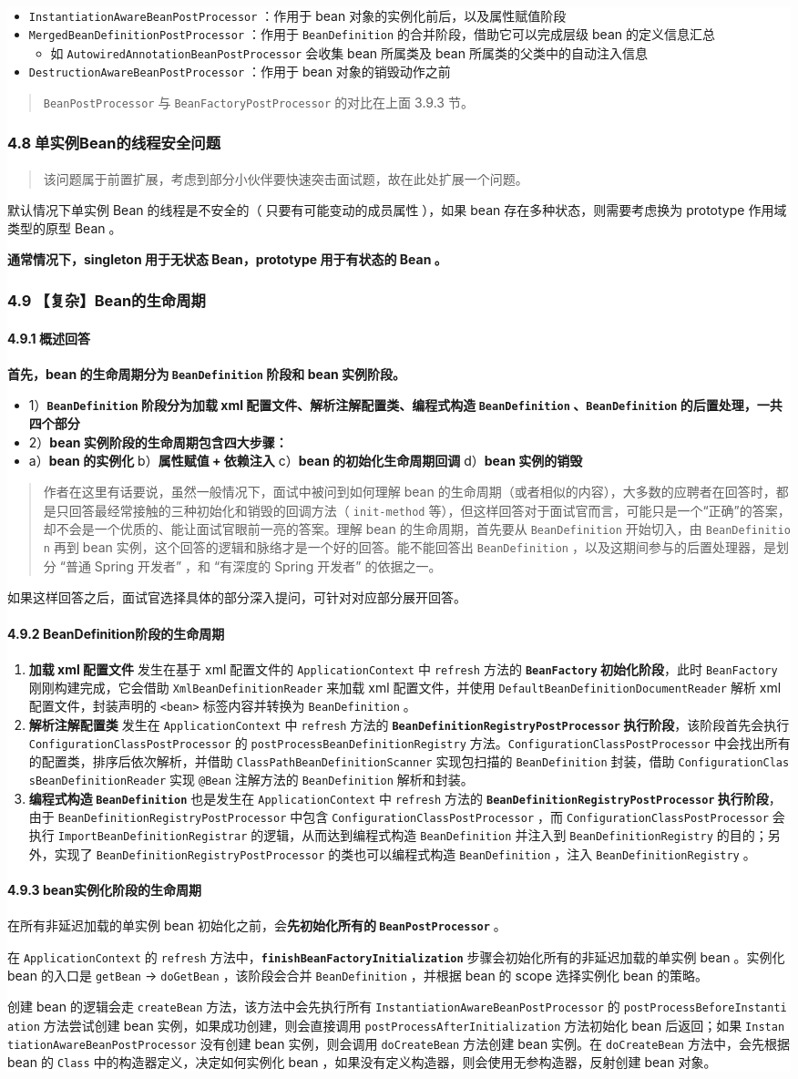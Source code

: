 - `InstantiationAwareBeanPostProcessor` ：作用于 bean 对象的实例化前后，以及属性赋值阶段
- `MergedBeanDefinitionPostProcessor` ：作用于 `BeanDefinition` 的合并阶段，借助它可以完成层级 bean 的定义信息汇总
  - 如 `AutowiredAnnotationBeanPostProcessor` 会收集 bean 所属类及 bean 所属类的父类中的自动注入信息
- `DestructionAwareBeanPostProcessor` ：作用于 bean 对象的销毁动作之前

> `BeanPostProcessor` 与 `BeanFactoryPostProcessor` 的对比在上面 3.9.3 节。

### 4.8 单实例Bean的线程安全问题

> 该问题属于前置扩展，考虑到部分小伙伴要快速突击面试题，故在此处扩展一个问题。

默认情况下单实例 Bean 的线程是不安全的（ 只要有可能变动的成员属性 ），如果 bean 存在多种状态，则需要考虑换为 prototype 作用域类型的原型 Bean 。

**通常情况下，singleton 用于无状态 Bean，prototype 用于有状态的 Bean 。**

### 4.9 【复杂】Bean的生命周期

#### 4.9.1 概述回答

**首先，bean 的生命周期分为 `BeanDefinition` 阶段和 bean 实例阶段。**

- 1）**`BeanDefinition` 阶段分为加载 xml 配置文件、解析注解配置类、编程式构造 `BeanDefinition` 、`BeanDefinition` 的后置处理，一共四个部分**
- 2）**bean 实例阶段的生命周期包含四大步骤：**
-  a）**bean 的实例化** b）**属性赋值 + 依赖注入** c）**bean 的初始化生命周期回调** d）**bean 实例的销毁**

> 作者在这里有话要说，虽然一般情况下，面试中被问到如何理解 bean 的生命周期（或者相似的内容），大多数的应聘者在回答时，都是只回答最经常接触的三种初始化和销毁的回调方法（ `init-method` 等），但这样回答对于面试官而言，可能只是一个“正确”的答案，却不会是一个优质的、能让面试官眼前一亮的答案。理解 bean 的生命周期，首先要从 `BeanDefinition` 开始切入，由 `BeanDefinition` 再到 bean 实例，这个回答的逻辑和脉络才是一个好的回答。能不能回答出 `BeanDefinition` ，以及这期间参与的后置处理器，是划分 “普通 Spring 开发者” ，和 “有深度的 Spring 开发者” 的依据之一。

如果这样回答之后，面试官选择具体的部分深入提问，可针对对应部分展开回答。

#### 4.9.2 BeanDefinition阶段的生命周期

1. **加载 xml 配置文件** 发生在基于 xml 配置文件的 `ApplicationContext` 中 `refresh` 方法的 **`BeanFactory` 初始化阶段**，此时 `BeanFactory` 刚刚构建完成，它会借助 `XmlBeanDefinitionReader` 来加载 xml 配置文件，并使用 `DefaultBeanDefinitionDocumentReader` 解析 xml 配置文件，封装声明的 `<bean>` 标签内容并转换为 `BeanDefinition` 。
2. **解析注解配置类** 发生在 `ApplicationContext` 中 `refresh` 方法的 **`BeanDefinitionRegistryPostProcessor` 执行阶段**，该阶段首先会执行 `ConfigurationClassPostProcessor` 的 `postProcessBeanDefinitionRegistry` 方法。`ConfigurationClassPostProcessor` 中会找出所有的配置类，排序后依次解析，并借助 `ClassPathBeanDefinitionScanner` 实现包扫描的 `BeanDefinition` 封装，借助 `ConfigurationClassBeanDefinitionReader` 实现 `@Bean` 注解方法的 `BeanDefinition` 解析和封装。
3. **编程式构造 `BeanDefinition`** 也是发生在 `ApplicationContext` 中 `refresh` 方法的 **`BeanDefinitionRegistryPostProcessor` 执行阶段**，由于 `BeanDefinitionRegistryPostProcessor` 中包含 `ConfigurationClassPostProcessor` ，而 `ConfigurationClassPostProcessor` 会执行 `ImportBeanDefinitionRegistrar` 的逻辑，从而达到编程式构造 `BeanDefinition` 并注入到 `BeanDefinitionRegistry` 的目的；另外，实现了 `BeanDefinitionRegistryPostProcessor` 的类也可以编程式构造 `BeanDefinition` ，注入 `BeanDefinitionRegistry` 。

#### 4.9.3 bean实例化阶段的生命周期

在所有非延迟加载的单实例 bean 初始化之前，会**先初始化所有的 `BeanPostProcessor`** 。

在 `ApplicationContext` 的 `refresh` 方法中，**`finishBeanFactoryInitialization`** 步骤会初始化所有的非延迟加载的单实例 bean 。实例化 bean 的入口是 `getBean` → `doGetBean` ，该阶段会合并 `BeanDefinition` ，并根据 bean 的 scope 选择实例化 bean 的策略。

创建 bean 的逻辑会走 `createBean` 方法，该方法中会先执行所有 `InstantiationAwareBeanPostProcessor` 的 `postProcessBeforeInstantiation` 方法尝试创建 bean 实例，如果成功创建，则会直接调用 `postProcessAfterInitialization` 方法初始化 bean 后返回；如果 `InstantiationAwareBeanPostProcessor` 没有创建 bean 实例，则会调用 `doCreateBean` 方法创建 bean 实例。在 `doCreateBean` 方法中，会先根据 bean 的 `Class` 中的构造器定义，决定如何实例化 bean ，如果没有定义构造器，则会使用无参构造器，反射创建 bean 对象。
